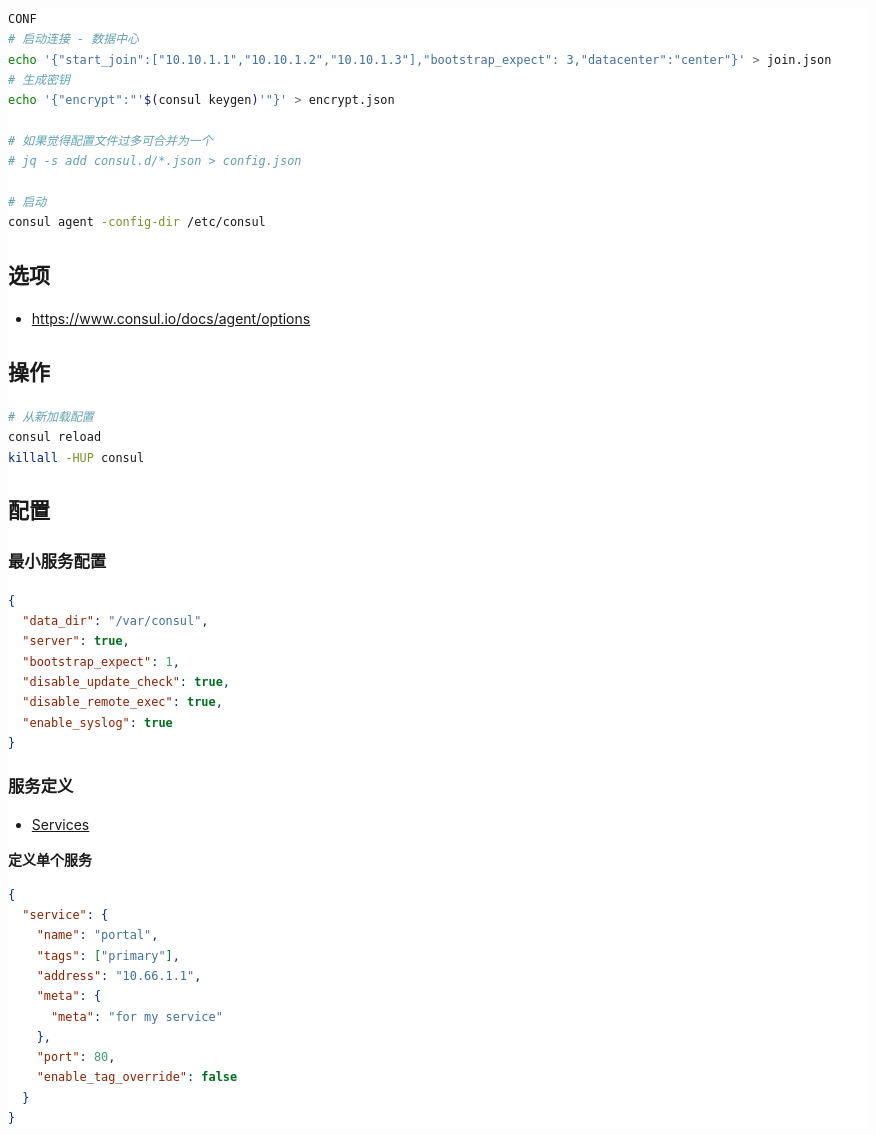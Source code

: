 ```bash
CONF
# 启动连接 - 数据中心
echo '{"start_join":["10.10.1.1","10.10.1.2","10.10.1.3"],"bootstrap_expect": 3,"datacenter":"center"}' > join.json
# 生成密钥
echo '{"encrypt":"'$(consul keygen)'"}' > encrypt.json

# 如果觉得配置文件过多可合并为一个
# jq -s add consul.d/*.json > config.json

# 启动
consul agent -config-dir /etc/consul
```

## 选项

- https://www.consul.io/docs/agent/options

## 操作

```bash
# 从新加载配置
consul reload
killall -HUP consul
```

## 配置

### 最小服务配置

```json
{
  "data_dir": "/var/consul",
  "server": true,
  "bootstrap_expect": 1,
  "disable_update_check": true,
  "disable_remote_exec": true,
  "enable_syslog": true
}
```

### 服务定义

- [Services](https://www.consul.io/docs/agent/services.html)

**定义单个服务**

```json
{
  "service": {
    "name": "portal",
    "tags": ["primary"],
    "address": "10.66.1.1",
    "meta": {
      "meta": "for my service"
    },
    "port": 80,
    "enable_tag_override": false
  }
}
```
